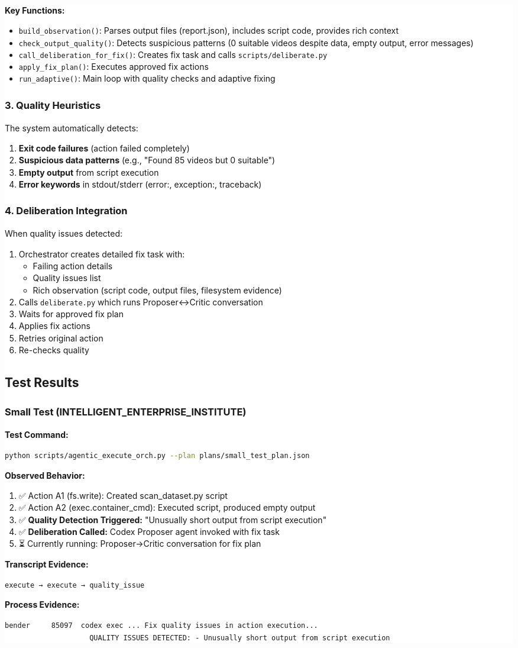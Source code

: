 **Key Functions:**

- `build_observation()`: Parses output files (report.json), includes script code, provides rich context
- `check_output_quality()`: Detects suspicious patterns (0 suitable videos despite data, empty output, error messages)
- `call_deliberation_for_fix()`: Creates fix task and calls `scripts/deliberate.py`
- `apply_fix_plan()`: Executes approved fix actions
- `run_adaptive()`: Main loop with quality checks and adaptive fixing

### 3. Quality Heuristics

The system automatically detects:

1. **Exit code failures** (action failed completely)
2. **Suspicious data patterns** (e.g., "Found 85 videos but 0 suitable")
3. **Empty output** from script execution
4. **Error keywords** in stdout/stderr (error:, exception:, traceback)

### 4. Deliberation Integration

When quality issues detected:
1. Orchestrator creates detailed fix task with:
   - Failing action details
   - Quality issues list
   - Rich observation (script code, output files, filesystem evidence)
2. Calls `deliberate.py` which runs Proposer↔Critic conversation
3. Waits for approved fix plan
4. Applies fix actions
5. Retries original action
6. Re-checks quality

## Test Results

### Small Test (INTELLIGENT_ENTERPRISE_INSTITUTE)

**Test Command:**
```bash
python scripts/agentic_execute_orch.py --plan plans/small_test_plan.json
```

**Observed Behavior:**
1. ✅ Action A1 (fs.write): Created scan_dataset.py script
2. ✅ Action A2 (exec.container_cmd): Executed script, produced empty output
3. ✅ **Quality Detection Triggered:** "Unusually short output from script execution"
4. ✅ **Deliberation Called:** Codex Proposer agent invoked with fix task
5. ⏳ Currently running: Proposer→Critic conversation for fix plan

**Transcript Evidence:**
```
execute → execute → quality_issue
```

**Process Evidence:**
```
bender     85097  codex exec ... Fix quality issues in action execution...
                    QUALITY ISSUES DETECTED: - Unusually short output from script execution
```
